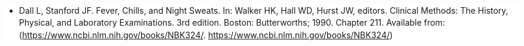 - Dall L, Stanford JF. Fever, Chills, and Night Sweats. In: Walker HK, Hall WD, Hurst JW, editors. Clinical Methods: The History, Physical, and Laboratory Examinations. 3rd edition. Boston: Butterworths; 1990. Chapter 211. Available from:  (https://www.ncbi.nlm.nih.gov/books/NBK324/. https://www.ncbi.nlm.nih.gov/books/NBK324/)
